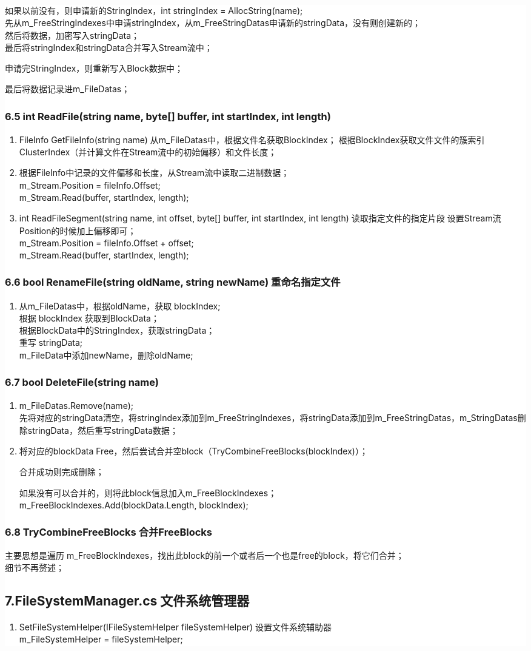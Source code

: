    如果以前没有，则申请新的StringIndex，int stringIndex = AllocString(name);  
   先从m_FreeStringIndexes中申请stringIndex，从m_FreeStringDatas申请新的stringData，没有则创建新的；  
   然后将数据，加密写入stringData；  
   最后将stringIndex和stringData合并写入Stream流中；

   申请完StringIndex，则重新写入Block数据中；  

   最后将数据记录进m_FileDatas；

### 6.5 int ReadFile(string name, byte[] buffer, int startIndex, int length)
1. FileInfo GetFileInfo(string name)
   从m_FileDatas中，根据文件名获取BlockIndex；
   根据BlockIndex获取文件文件的簇索引ClusterIndex（并计算文件在Stream流中的初始偏移）和文件长度；

2. 根据FileInfo中记录的文件偏移和长度，从Stream流中读取二进制数据；  
   m_Stream.Position = fileInfo.Offset;  
   m_Stream.Read(buffer, startIndex, length);

3. int ReadFileSegment(string name, int offset, byte[] buffer, int startIndex, int length) 读取指定文件的指定片段
   设置Stream流Position的时候加上偏移即可；  
   m_Stream.Position = fileInfo.Offset + offset;  
   m_Stream.Read(buffer, startIndex, length);  

### 6.6 bool RenameFile(string oldName, string newName) 重命名指定文件
1. 从m_FileDatas中，根据oldName，获取 blockIndex;  
   根据 blockIndex 获取到BlockData；  
   根据BlockData中的StringIndex，获取stringData；  
   重写 stringData;  
   m_FileData中添加newName，删除oldName;  

### 6.7 bool DeleteFile(string name)
1. m_FileDatas.Remove(name);  
   先将对应的stringData清空，将stringIndex添加到m_FreeStringIndexes，将stringData添加到m_FreeStringDatas，m_StringDatas删除stringData，然后重写stringData数据；  

2. 将对应的blockData Free，然后尝试合并空block（TryCombineFreeBlocks(blockIndex)）；  
   
   合并成功则完成删除；
   
   如果没有可以合并的，则将此block信息加入m_FreeBlockIndexes；  
   m_FreeBlockIndexes.Add(blockData.Length, blockIndex);

### 6.8 TryCombineFreeBlocks 合并FreeBlocks
   主要思想是遍历 m_FreeBlockIndexes，找出此block的前一个或者后一个也是free的block，将它们合并；  
   细节不再赘述；

## 7.FileSystemManager.cs 文件系统管理器
1. SetFileSystemHelper(IFileSystemHelper fileSystemHelper) 设置文件系统辅助器  
   m_FileSystemHelper = fileSystemHelper;  
